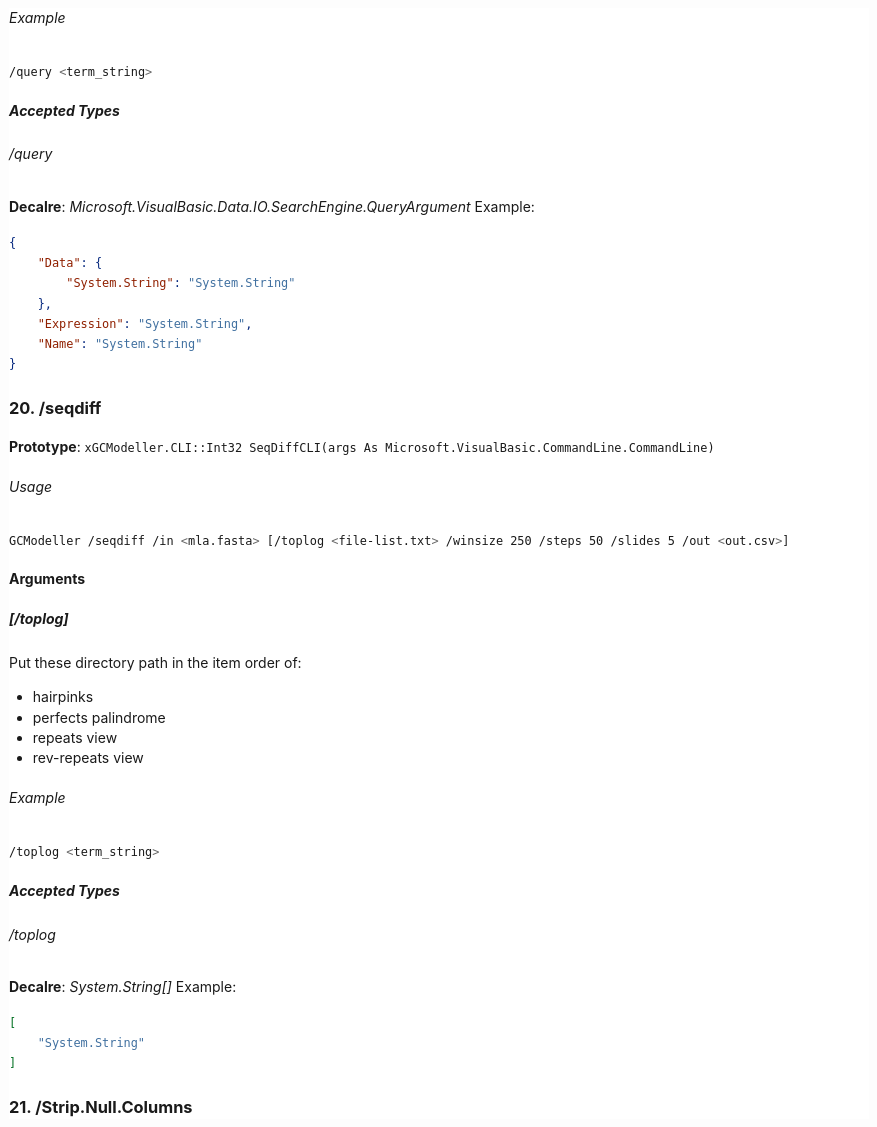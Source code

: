 ###### Example
```bash
/query <term_string>
```
##### Accepted Types
###### /query
**Decalre**:  _Microsoft.VisualBasic.Data.IO.SearchEngine.QueryArgument_
Example: 
```json
{
    "Data": {
        "System.String": "System.String"
    },
    "Expression": "System.String",
    "Name": "System.String"
}
```

<h3 id="/seqdiff"> 20. /seqdiff</h3>


**Prototype**: ``xGCModeller.CLI::Int32 SeqDiffCLI(args As Microsoft.VisualBasic.CommandLine.CommandLine)``

###### Usage
```bash
GCModeller /seqdiff /in <mla.fasta> [/toplog <file-list.txt> /winsize 250 /steps 50 /slides 5 /out <out.csv>]
```


#### Arguments
##### [/toplog]
Put these directory path in the item order of:
+ hairpinks
+ perfects palindrome
+ repeats view
+ rev-repeats view

###### Example
```bash
/toplog <term_string>
```
##### Accepted Types
###### /toplog
**Decalre**:  _System.String[]_
Example: 
```json
[
    "System.String"
]
```

<h3 id="/Strip.Null.Columns"> 21. /Strip.Null.Columns</h3>
